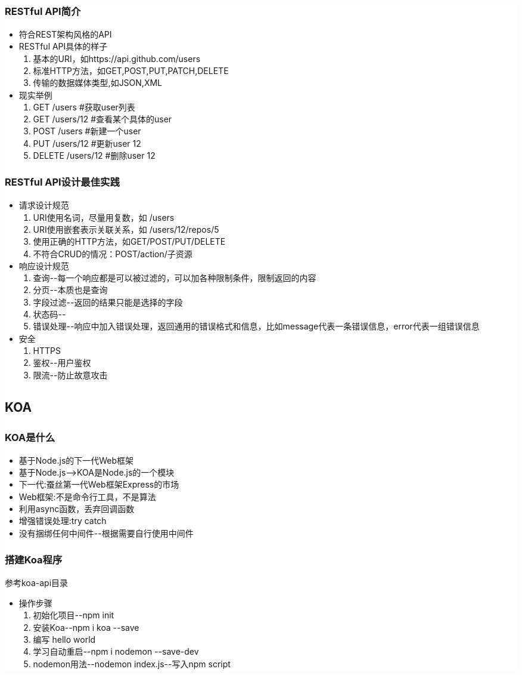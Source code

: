 ### RESTful API简介
+ 符合REST架构风格的API
+ RESTful API具体的样子
    1. 基本的URI，如https://api.github.com/users
    2. 标准HTTP方法，如GET,POST,PUT,PATCH,DELETE
    3. 传输的数据媒体类型,如JSON,XML
+ 现实举例
    1. GET /users #获取user列表
    2. GET /users/12 #查看某个具体的user
    3. POST /users #新建一个user
    4. PUT /users/12 #更新user 12
    5. DELETE /users/12 #删除user 12

### RESTful API设计最佳实践
+ 请求设计规范
    1. URI使用名词，尽量用复数，如 /users
    2. URI使用嵌套表示关联关系，如 /users/12/repos/5
    3. 使用正确的HTTP方法，如GET/POST/PUT/DELETE
    4. 不符合CRUD的情况：POST/action/子资源
+ 响应设计规范
    1. 查询--每一个响应都是可以被过滤的，可以加各种限制条件，限制返回的内容
    2. 分页--本质也是查询
    3. 字段过滤--返回的结果只能是选择的字段
    4. 状态码--
    5. 错误处理--响应中加入错误处理，返回通用的错误格式和信息，比如message代表一条错误信息，error代表一组错误信息
+ 安全
    1. HTTPS
    2. 鉴权--用户鉴权
    3. 限流--防止故意攻击


## KOA

### KOA是什么
+ 基于Node.js的下一代Web框架
+ 基于Node.js-->KOA是Node.js的一个模块
+ 下一代:蚕丝第一代Web框架Express的市场
+ Web框架:不是命令行工具，不是算法
+ 利用async函数，丢弃回调函数
+ 增强错误处理:try catch
+ 没有捆绑任何中间件--根据需要自行使用中间件

### 搭建Koa程序
参考koa-api目录
+ 操作步骤
    1. 初始化项目--npm init
    2. 安装Koa--npm i koa --save
    3. 编写 hello world
    4. 学习自动重启--npm i nodemon --save-dev
    5. nodemon用法--nodemon index.js--写入npm script
